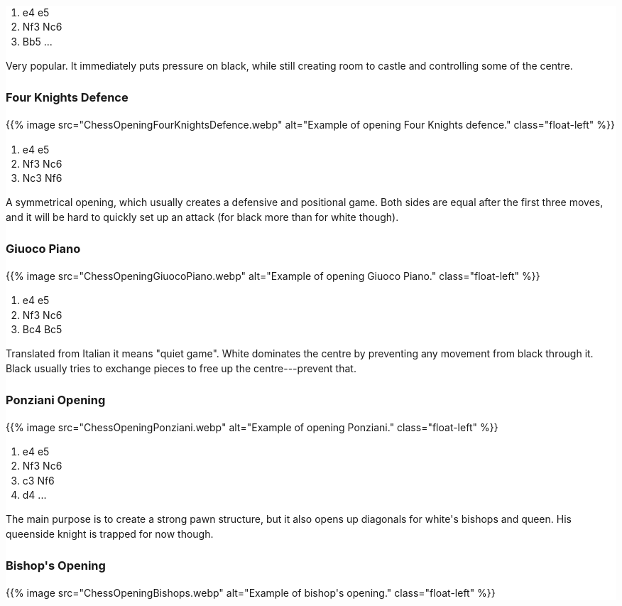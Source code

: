 1. e4 e5 
2. Nf3 Nc6 
3. Bb5 ...

Very popular. It immediately puts pressure on black, while still creating room to castle and controlling some of the centre.

<div class="float-clear"></div>

### Four Knights Defence

{{% image src="ChessOpeningFourKnightsDefence.webp" alt="Example of opening Four Knights defence." class="float-left" %}}

1. e4 e5 
2. Nf3 Nc6 
3. Nc3 Nf6

A symmetrical opening, which usually creates a defensive and positional game. Both sides are equal after the first three moves, and it will be hard to quickly set up an attack (for black more than for white though).

<div class="float-clear"></div>

### Giuoco Piano

{{% image src="ChessOpeningGiuocoPiano.webp" alt="Example of opening Giuoco Piano." class="float-left" %}}

1. e4 e5 
2. Nf3 Nc6 
3. Bc4 Bc5

Translated from Italian it means "quiet game". White dominates the centre by preventing any movement from black through it. Black usually tries to exchange pieces to free up the centre---prevent that.

<div class="float-clear"></div>

### Ponziani Opening

{{% image src="ChessOpeningPonziani.webp" alt="Example of opening Ponziani." class="float-left" %}}

1. e4 e5 
2. Nf3 Nc6
3. c3 Nf6 
4. d4 ...

The main purpose is to create a strong pawn structure, but it also opens up diagonals for white's bishops and queen. His queenside knight is trapped for now though.

<div class="float-clear"></div>

### Bishop's Opening

{{% image src="ChessOpeningBishops.webp" alt="Example of bishop's opening." class="float-left" %}}
